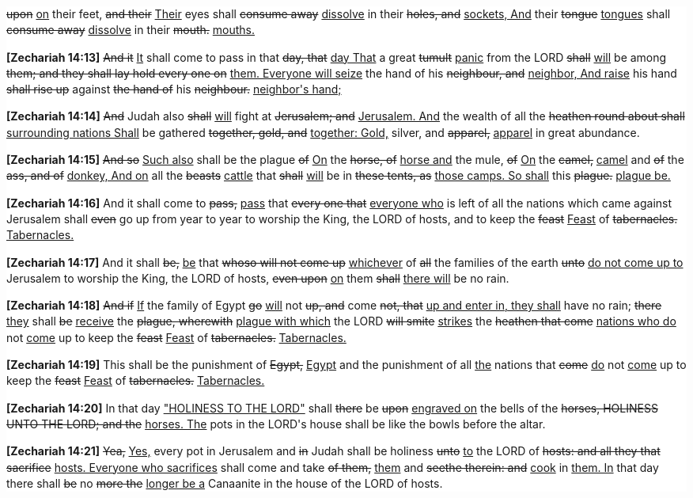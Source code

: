 <del>upon</del> <ins>on</ins> their feet, <del>and their</del> <ins>Their</ins> eyes shall <del>consume away</del> <ins>dissolve</ins> in their <del>holes, and</del> <ins>sockets, And</ins> their <del>tongue</del> <ins>tongues</ins> shall <del>consume away</del> <ins>dissolve</ins> in their <del>mouth.</del> <ins>mouths.</ins></p><p><b>[Zechariah 14:13]</b> <del>And it</del> <ins>It</ins> shall come to pass in that <del>day, that</del> <ins>day That</ins> a great <del>tumult</del> <ins>panic</ins> from the LORD <del>shall</del> <ins>will</ins> be among <del>them; and they shall lay hold every one on</del> <ins>them. Everyone will seize</ins> the hand of his <del>neighbour, and</del> <ins>neighbor, And raise</ins> his hand <del>shall rise up</del> against <del>the hand of</del> his <del>neighbour.</del> <ins>neighbor's hand;</ins></p><p><b>[Zechariah 14:14]</b> <del>And</del> Judah also <del>shall</del> <ins>will</ins> fight at <del>Jerusalem; and</del> <ins>Jerusalem. And</ins> the wealth of all the <del>heathen round about shall</del> <ins>surrounding nations Shall</ins> be gathered <del>together, gold, and</del> <ins>together: Gold,</ins> silver, and <del>apparel,</del> <ins>apparel</ins> in great abundance.</p><p><b>[Zechariah 14:15]</b> <del>And so</del> <ins>Such also</ins> shall be the plague <del>of</del> <ins>On</ins> the <del>horse, of</del> <ins>horse and</ins> the mule, <del>of</del> <ins>On</ins> the <del>camel,</del> <ins>camel</ins> and <del>of</del> the <del>ass, and of</del> <ins>donkey, And on</ins> all the <del>beasts</del> <ins>cattle</ins> that <del>shall</del> <ins>will</ins> be in <del>these tents, as</del> <ins>those camps. So shall</ins> this <del>plague.</del> <ins>plague be.</ins></p><p><b>[Zechariah 14:16]</b> And it shall come to <del>pass,</del> <ins>pass</ins> that <del>every one that</del> <ins>everyone who</ins> is left of all the nations which came against Jerusalem shall <del>even</del> go up from year to year to worship the King, the LORD of hosts, and to keep the <del>feast</del> <ins>Feast</ins> of <del>tabernacles.</del> <ins>Tabernacles.</ins></p><p><b>[Zechariah 14:17]</b> And it shall <del>be,</del> <ins>be</ins> that <del>whoso will not come up</del> <ins>whichever</ins> of <del>all</del> the families of the earth <del>unto</del> <ins>do not come up to</ins> Jerusalem to worship the King, the LORD of hosts, <del>even upon</del> <ins>on</ins> them <del>shall</del> <ins>there will</ins> be no rain.</p><p><b>[Zechariah 14:18]</b> <del>And if</del> <ins>If</ins> the family of Egypt <del>go</del> <ins>will</ins> not <del>up, and</del> come <del>not, that</del> <ins>up and enter in, they shall</ins> have no rain; <del>there</del> <ins>they</ins> shall <del>be</del> <ins>receive</ins> the <del>plague, wherewith</del> <ins>plague with which</ins> the LORD <del>will smite</del> <ins>strikes</ins> the <del>heathen that come</del> <ins>nations who do</ins> not <ins>come</ins> up to keep the <del>feast</del> <ins>Feast</ins> of <del>tabernacles.</del> <ins>Tabernacles.</ins></p><p><b>[Zechariah 14:19]</b> This shall be the punishment of <del>Egypt,</del> <ins>Egypt</ins> and the punishment of all <ins>the</ins> nations that <del>come</del> <ins>do</ins> not <ins>come</ins> up to keep the <del>feast</del> <ins>Feast</ins> of <del>tabernacles.</del> <ins>Tabernacles.</ins></p><p><b>[Zechariah 14:20]</b> In that day <ins>"HOLINESS TO THE LORD"</ins> shall <del>there</del> be <del>upon</del> <ins>engraved on</ins> the bells of the <del>horses, HOLINESS UNTO THE LORD; and the</del> <ins>horses. The</ins> pots in the LORD's house shall be like the bowls before the altar.</p><p><b>[Zechariah 14:21]</b> <del>Yea,</del> <ins>Yes,</ins> every pot in Jerusalem and <del>in</del> Judah shall be holiness <del>unto</del> <ins>to</ins> the LORD of <del>hosts: and all they that sacrifice</del> <ins>hosts. Everyone who sacrifices</ins> shall come and take <del>of them,</del> <ins>them</ins> and <del>seethe therein: and</del> <ins>cook</ins> in <ins>them. In</ins> that day there shall <del>be</del> no <del>more the</del> <ins>longer be a</ins> Canaanite in the house of the LORD of hosts.</p>